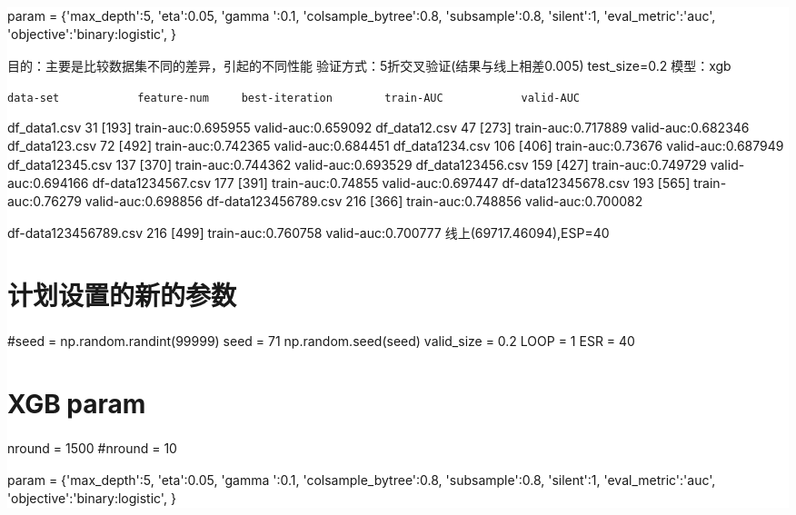 param = {'max_depth':5, 
         'eta':0.05,
         'gamma ':0.1,
         'colsample_bytree':0.8,
         'subsample':0.8,
         'silent':1,
         'eval_metric':'auc',
         'objective':'binary:logistic',
        }

目的：主要是比较数据集不同的差异，引起的不同性能
验证方式：5折交叉验证(结果与线上相差0.005)
         test_size=0.2
模型：xgb

    data-set            feature-num     best-iteration        train-AUC            valid-AUC
  df_data1.csv              31               [193]       	train-auc:0.695955	valid-auc:0.659092
  df_data12.csv             47               [273]	      train-auc:0.717889	valid-auc:0.682346
  df_data123.csv            72               [492]	      train-auc:0.742365	valid-auc:0.684451
  df_data1234.csv           106              [406]	      train-auc:0.73676	  valid-auc:0.687949
  df_data12345.csv          137              [370]	      train-auc:0.744362	valid-auc:0.693529
  df_data123456.csv         159              [427]	      train-auc:0.749729	valid-auc:0.694166
  df-data1234567.csv        177              [391]	      train-auc:0.74855	  valid-auc:0.697447
  df-data12345678.csv       193              [565]	      train-auc:0.76279	  valid-auc:0.698856
  df-data123456789.csv      216              [366]	      train-auc:0.748856	valid-auc:0.700082


  df-data123456789.csv      216              [499]	      train-auc:0.760758	valid-auc:0.700777 线上(69717.46094),ESP=40



# 计划设置的新的参数
#seed = np.random.randint(99999)
seed = 71
np.random.seed(seed)
valid_size = 0.2
LOOP = 1
ESR = 40
# XGB param
nround = 1500
#nround = 10

param = {'max_depth':5, 
         'eta':0.05,
         'gamma ':0.1,
         'colsample_bytree':0.8,
         'subsample':0.8,
         'silent':1,
         'eval_metric':'auc',
         'objective':'binary:logistic',
        }
